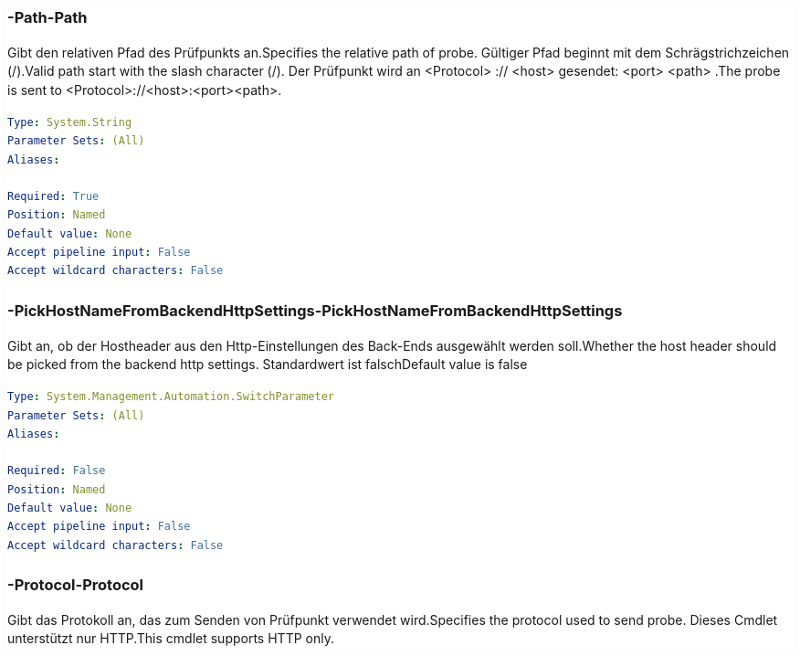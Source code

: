 ### <span data-ttu-id="ed0a6-130">-Path</span><span class="sxs-lookup"><span data-stu-id="ed0a6-130">-Path</span></span>
<span data-ttu-id="ed0a6-131">Gibt den relativen Pfad des Prüfpunkts an.</span><span class="sxs-lookup"><span data-stu-id="ed0a6-131">Specifies the relative path of probe.</span></span>
<span data-ttu-id="ed0a6-132">Gültiger Pfad beginnt mit dem Schrägstrichzeichen (/).</span><span class="sxs-lookup"><span data-stu-id="ed0a6-132">Valid path start with the slash character (/).</span></span>
<span data-ttu-id="ed0a6-133">Der Prüfpunkt wird an \<Protocol\> :// \<host\> gesendet: \<port\> \<path\> .</span><span class="sxs-lookup"><span data-stu-id="ed0a6-133">The probe is sent to \<Protocol\>://\<host\>:\<port\>\<path\>.</span></span>

```yaml
Type: System.String
Parameter Sets: (All)
Aliases:

Required: True
Position: Named
Default value: None
Accept pipeline input: False
Accept wildcard characters: False
```

### <span data-ttu-id="ed0a6-134">-PickHostNameFromBackendHttpSettings</span><span class="sxs-lookup"><span data-stu-id="ed0a6-134">-PickHostNameFromBackendHttpSettings</span></span>
<span data-ttu-id="ed0a6-135">Gibt an, ob der Hostheader aus den Http-Einstellungen des Back-Ends ausgewählt werden soll.</span><span class="sxs-lookup"><span data-stu-id="ed0a6-135">Whether the host header should be picked from the backend http settings.</span></span>
<span data-ttu-id="ed0a6-136">Standardwert ist falsch</span><span class="sxs-lookup"><span data-stu-id="ed0a6-136">Default value is false</span></span>

```yaml
Type: System.Management.Automation.SwitchParameter
Parameter Sets: (All)
Aliases:

Required: False
Position: Named
Default value: None
Accept pipeline input: False
Accept wildcard characters: False
```

### <span data-ttu-id="ed0a6-137">-Protocol</span><span class="sxs-lookup"><span data-stu-id="ed0a6-137">-Protocol</span></span>
<span data-ttu-id="ed0a6-138">Gibt das Protokoll an, das zum Senden von Prüfpunkt verwendet wird.</span><span class="sxs-lookup"><span data-stu-id="ed0a6-138">Specifies the protocol used to send probe.</span></span>
<span data-ttu-id="ed0a6-139">Dieses Cmdlet unterstützt nur HTTP.</span><span class="sxs-lookup"><span data-stu-id="ed0a6-139">This cmdlet supports HTTP only.</span></span>
